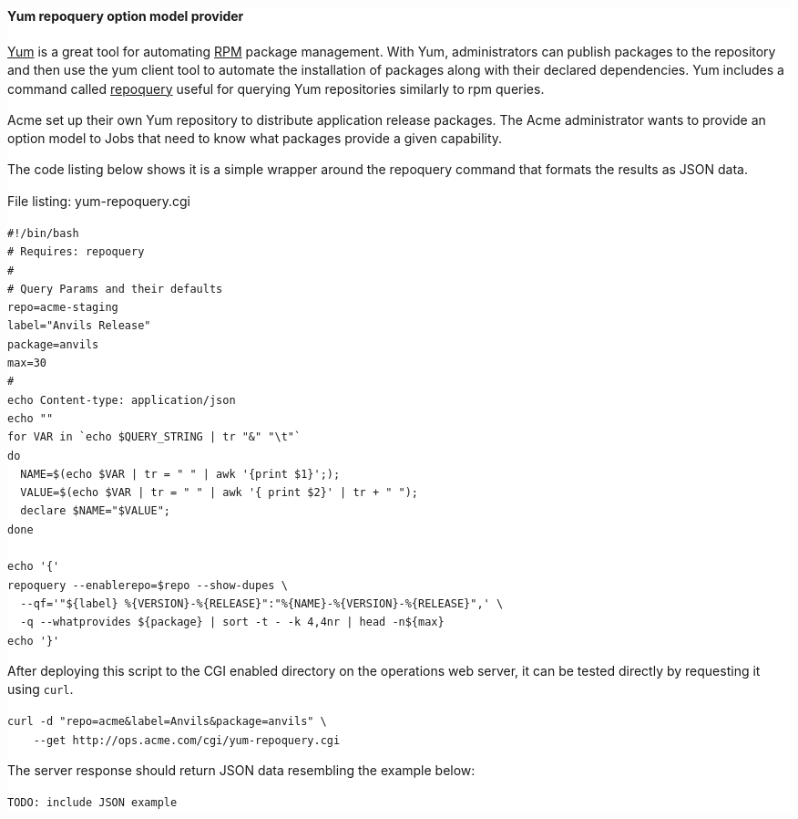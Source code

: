 [Hudson]: http://hudson-ci.org/
[Hudson API]: http://wiki.hudson-ci.org/display/HUDSON/Remote+access+API
[JSON]: http://www.json.org/

#### Yum repoquery option model provider

[Yum] is a great tool for automating [RPM] package management. With Yum,
administrators can publish packages to the repository and then use the
yum client tool to automate the installation of packages along with
their declared dependencies. Yum includes a command
called [repoquery] useful for
querying Yum repositories similarly to rpm queries.

Acme set up their own Yum repository to distribute application release
packages. The Acme administrator wants to provide an option model to Jobs that
need to know what packages provide a given capability.

The code listing below shows it is a simple wrapper around the
repoquery command that formats the results as JSON data.

File listing: yum-repoquery.cgi
    
    #!/bin/bash
    # Requires: repoquery
    # 
    # Query Params and their defaults
    repo=acme-staging
    label="Anvils Release"
    package=anvils
    max=30
    #
    echo Content-type: application/json
    echo ""
    for VAR in `echo $QUERY_STRING | tr "&" "\t"`
    do
      NAME=$(echo $VAR | tr = " " | awk '{print $1}';);
      VALUE=$(echo $VAR | tr = " " | awk '{ print $2}' | tr + " ");
      declare $NAME="$VALUE";
    done

    echo '{'
    repoquery --enablerepo=$repo --show-dupes \
      --qf='"${label} %{VERSION}-%{RELEASE}":"%{NAME}-%{VERSION}-%{RELEASE}",' \
      -q --whatprovides ${package} | sort -t - -k 4,4nr | head -n${max}
    echo '}'

After deploying this script to the CGI enabled directory on the
operations web server, it can be tested directly by requesting it using `curl`.

    curl -d "repo=acme&label=Anvils&package=anvils" \
        --get http://ops.acme.com/cgi/yum-repoquery.cgi
 
The server response should return JSON data resembling the example below:

    TODO: include JSON example
 

[curl]: http://curl.haxx.se/
[xmlstarlet]: http://xmlstar.sourceforge.net/
[CMDB]: http://en.wikipedia.org/wiki/Configuration_management_database
[AJAX]: http://en.wikipedia.org/wiki/Ajax_(programming)
[subversion]: http://subversion.tigris.org/
[viewvc]: http://www.viewvc.org/
[Yum]: http://yum.baseurl.org/
[RPM]: http://www.rpm.org/
[repoquery]: http://linux.die.net/man/1/repoquery